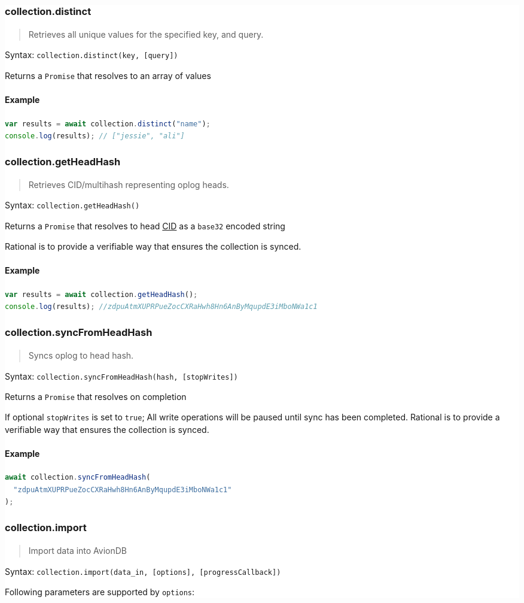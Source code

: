 ### collection.distinct

> Retrieves all unique values for the specified key, and query.

Syntax: `collection.distinct(key, [query])`

Returns a `Promise` that resolves to an array of values

#### Example

```javascript
var results = await collection.distinct("name");
console.log(results); // ["jessie", "ali"]
```

### collection.getHeadHash

> Retrieves CID/multihash representing oplog heads.

Syntax: `collection.getHeadHash()`

Returns a `Promise` that resolves to head [CID](https://simpleaswater.com/ipfs-cids/) as a `base32` encoded string

Rational is to provide a verifiable way that ensures the collection is synced.

#### Example

```javascript
var results = await collection.getHeadHash();
console.log(results); //zdpuAtmXUPRPueZocCXRaHwh8Hn6AnByMqupdE3iMboNWa1c1
```

### collection.syncFromHeadHash

> Syncs oplog to head hash.

Syntax: `collection.syncFromHeadHash(hash, [stopWrites])`

Returns a `Promise` that resolves on completion

If optional `stopWrites` is set to `true`; All write operations will be paused until sync has been completed. Rational is to provide a verifiable way that ensures the collection is synced.

#### Example

```javascript
await collection.syncFromHeadHash(
  "zdpuAtmXUPRPueZocCXRaHwh8Hn6AnByMqupdE3iMboNWa1c1"
);
```

### collection.import

> Import data into AvionDB

Syntax: `collection.import(data_in, [options], [progressCallback])`

Following parameters are supported by `options`:
